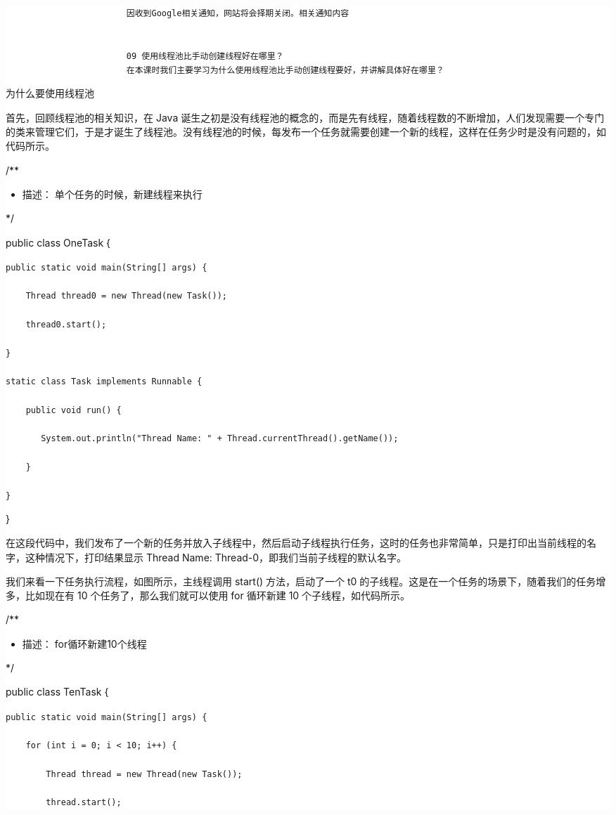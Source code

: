
                            
                            因收到Google相关通知，网站将会择期关闭。相关通知内容
                            
                            
                            09 使用线程池比手动创建线程好在哪里？
                            在本课时我们主要学习为什么使用线程池比手动创建线程要好，并讲解具体好在哪里？

为什么要使用线程池

首先，回顾线程池的相关知识，在 Java 诞生之初是没有线程池的概念的，而是先有线程，随着线程数的不断增加，人们发现需要一个专门的类来管理它们，于是才诞生了线程池。没有线程池的时候，每发布一个任务就需要创建一个新的线程，这样在任务少时是没有问题的，如代码所示。

/** 

* 描述：     单个任务的时候，新建线程来执行 

*/ 

public class OneTask { 

    public static void main(String[] args) { 

        Thread thread0 = new Thread(new Task());

        thread0.start();

    } 

    static class Task implements Runnable { 

        public void run() { 

           System.out.println("Thread Name: " + Thread.currentThread().getName());

        } 

    } 

}


在这段代码中，我们发布了一个新的任务并放入子线程中，然后启动子线程执行任务，这时的任务也非常简单，只是打印出当前线程的名字，这种情况下，打印结果显示 Thread Name: Thread-0，即我们当前子线程的默认名字。



我们来看一下任务执行流程，如图所示，主线程调用 start() 方法，启动了一个 t0 的子线程。这是在一个任务的场景下，随着我们的任务增多，比如现在有 10 个任务了，那么我们就可以使用 for 循环新建 10 个子线程，如代码所示。

/** 

* 描述：     for循环新建10个线程 

*/ 

public class TenTask { 

    public static void main(String[] args) { 

        for (int i = 0; i < 10; i++) { 

            Thread thread = new Thread(new Task());

            thread.start();
